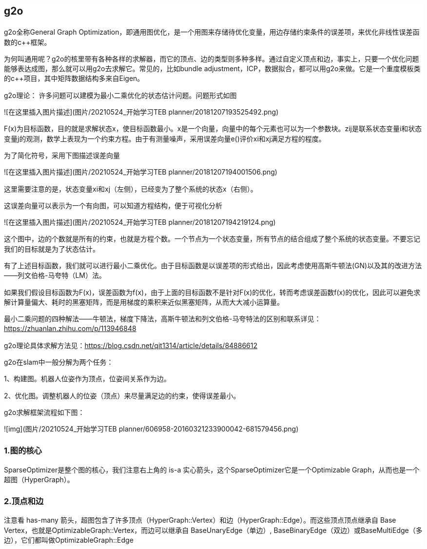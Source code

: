 ## g2o

g2o全称General Graph Optimization，即通用图优化，是一个用图来存储待优化变量，用边存储约束条件的误差项，来优化非线性误差函数的c++框架。

为何叫通用呢？g2o的核里带有各种各样的求解器，而它的顶点、边的类型则多种多样。通过自定义顶点和边，事实上，只要一个优化问题能够表达成图，那么就可以用g2o去求解它。常见的，比如bundle adjustment，ICP，数据拟合，都可以用g2o来做。它是一个重度模板类的c++项目，其中矩阵数据结构多来自Eigen。

g2o理论：
 许多问题可以建模为最小二乘优化的状态估计问题。问题形式如图

![在这里插入图片描述](图片/20210524_开始学习TEB planner/20181207193525492.png)

F(x)为目标函数，目的就是求解状态x，使目标函数最小。x是一个向量，向量中的每个元素也可以为一个参数块。zij是联系状态变量i和状态变量j的观测，数学上表现为一个约束方程。由于有测量噪声，采用误差向量e()评价xi和xj满足方程的程度。

为了简化符号，采用下图描述误差向量

![在这里插入图片描述](图片/20210524_开始学习TEB planner/20181207194001506.png)

这里需要注意的是，状态变量xi和xj（左侧），已经变为了整个系统的状态x（右侧）。

这误差向量可以表示为一个有向图，可以知道方程结构，便于可视化分析

![在这里插入图片描述](图片/20210524_开始学习TEB planner/20181207194219124.png)

这个图中，边的个数就是所有的约束，也就是方程个数。一个节点为一个状态变量，所有节点的结合组成了整个系统的状态变量。不要忘记我们的目标就是为了状态估计。

有了上述目标函数，我们就可以进行最小二乘优化。由于目标函数是以误差项的形式给出，因此考虑使用高斯牛顿法(GN)以及其的改进方法——列文伯格-马夸特（LM）法。

如果我们假设目标函数为F(x)，误差函数为f(x)，由于上面的目标函数不是针对F(x)的优化，转而考虑误差函数f(x)的优化，因此可以避免求解计算量偏大、耗时的黑塞矩阵，而是用梯度的乘积来近似黑塞矩阵，从而大大减小运算量。

最小二乘问题的四种解法——牛顿法，梯度下降法，高斯牛顿法和列文伯格-马夸特法的区别和联系详见：https://zhuanlan.zhihu.com/p/113946848

g2o理论具体求解方法见：https://blog.csdn.net/qit1314/article/details/84886612

g2o在slam中一般分解为两个任务：

1、构建图。机器人位姿作为顶点，位姿间关系作为边。

2、优化图。调整机器人的位姿（顶点）来尽量满足边的约束，使得误差最小。

g2o求解框架流程如下图：



![img](图片/20210524_开始学习TEB planner/606958-20160321233900042-681579456.png)

### 1.图的核心

SparseOptimizer是整个图的核心，我们注意右上角的 is-a 实心箭头，这个SparseOptimizer它是一个Optimizable Graph，从而也是一个超图（HyperGraph）。

### 2.顶点和边

注意看 has-many  箭头，超图包含了许多顶点（HyperGraph::Vertex）和边（HyperGraph::Edge）。而这些顶点顶点继承自 Base Vertex，也就是OptimizableGraph::Vertex，而边可以继承自 BaseUnaryEdge（单边）,  BaseBinaryEdge（双边）或BaseMultiEdge（多边），它们都叫做OptimizableGraph::Edge
